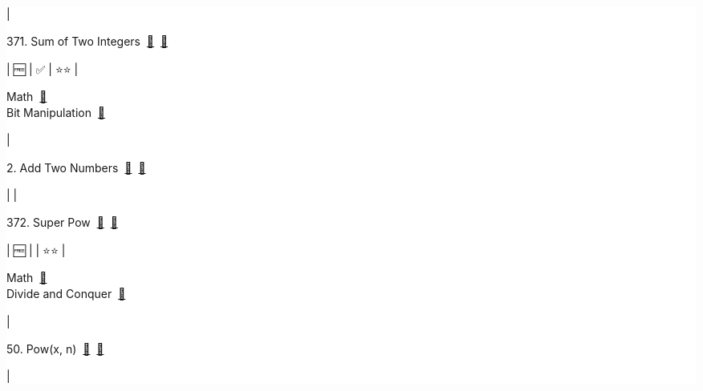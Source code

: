 | <dl><dt>371. Sum of Two Integers&nbsp;&nbsp;[:link:](https://leetcode.com/problems/sum-of-two-integers)&nbsp;&nbsp;[:memo:](../../Questions/0371__sum-of-two-integers)</dt></dl>                                                                                                          | 🆓    | ✅      | ⭐️⭐️       | <dl><dt>Math&nbsp;&nbsp;[:link:](https://leetcode.com/tag/math)</dt><dt>Bit Manipulation&nbsp;&nbsp;[:link:](https://leetcode.com/tag/bit-manipulation)</dt></dl>                                                                                                                                                                                                                                                                                                                                                                                                                                                                                                                 | <dl><dt>2. Add Two Numbers&nbsp;&nbsp;[:link:](https://leetcode.com/problems/add-two-numbers)&nbsp;&nbsp;[:memo:](../../Questions/0002__add-two-numbers)</dt></dl>                                                                                                                                                                                                                                                                                                                                                                                                                                                                                                                                                                                                                                                                                                                                                                                                                                                                                                                                                                                                                                                                                                                                                                                                                                                                                                                                                                                                                                     |
| <dl><dt>372. Super Pow&nbsp;&nbsp;[:link:](https://leetcode.com/problems/super-pow)&nbsp;&nbsp;[:memo:](../../Questions/0372__super-pow)</dt></dl>                                                                                                                                        | 🆓    |        | ⭐️⭐️       | <dl><dt>Math&nbsp;&nbsp;[:link:](https://leetcode.com/tag/math)</dt><dt>Divide and Conquer&nbsp;&nbsp;[:link:](https://leetcode.com/tag/divide-and-conquer)</dt></dl>                                                                                                                                                                                                                                                                                                                                                                                                                                                                                                             | <dl><dt>50. Pow(x, n)&nbsp;&nbsp;[:link:](https://leetcode.com/problems/powx-n)&nbsp;&nbsp;[:memo:](../../Questions/0050__powx-n)</dt></dl>                                                                                                                                                                                                                                                                                                                                                                                                                                                                                                                                                                                                                                                                                                                                                                                                                                                                                                                                                                                                                                                                                                                                                                                                                                                                                                                                                                                                                                                            |